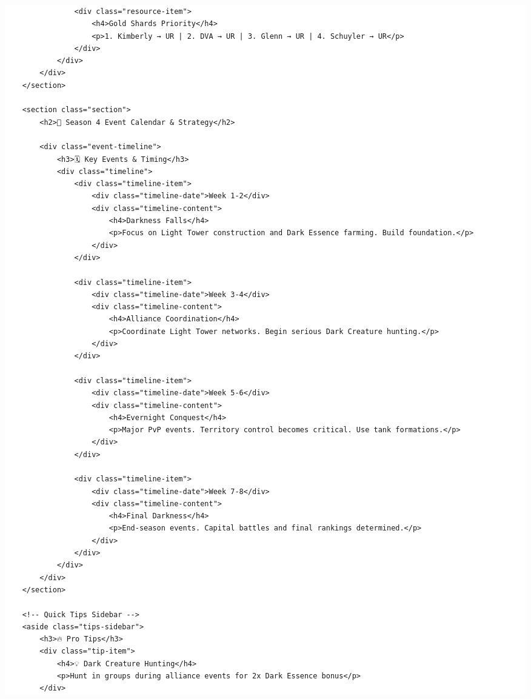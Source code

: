                     <div class="resource-item">
                        <h4>Gold Shards Priority</h4>
                        <p>1. Kimberly → UR | 2. DVA → UR | 3. Glenn → UR | 4. Schuyler → UR</p>
                    </div>
                </div>
            </div>
        </section>

        <section class="section">
            <h2>📅 Season 4 Event Calendar & Strategy</h2>

            <div class="event-timeline">
                <h3>🗓️ Key Events & Timing</h3>
                <div class="timeline">
                    <div class="timeline-item">
                        <div class="timeline-date">Week 1-2</div>
                        <div class="timeline-content">
                            <h4>Darkness Falls</h4>
                            <p>Focus on Light Tower construction and Dark Essence farming. Build foundation.</p>
                        </div>
                    </div>

                    <div class="timeline-item">
                        <div class="timeline-date">Week 3-4</div>
                        <div class="timeline-content">
                            <h4>Alliance Coordination</h4>
                            <p>Coordinate Light Tower networks. Begin serious Dark Creature hunting.</p>
                        </div>
                    </div>

                    <div class="timeline-item">
                        <div class="timeline-date">Week 5-6</div>
                        <div class="timeline-content">
                            <h4>Evernight Conquest</h4>
                            <p>Major PvP events. Territory control becomes critical. Use tank formations.</p>
                        </div>
                    </div>

                    <div class="timeline-item">
                        <div class="timeline-date">Week 7-8</div>
                        <div class="timeline-content">
                            <h4>Final Darkness</h4>
                            <p>End-season events. Capital battles and final rankings determined.</p>
                        </div>
                    </div>
                </div>
            </div>
        </section>

        <!-- Quick Tips Sidebar -->
        <aside class="tips-sidebar">
            <h3>🔥 Pro Tips</h3>
            <div class="tip-item">
                <h4>💡 Dark Creature Hunting</h4>
                <p>Hunt in groups during alliance events for 2x Dark Essence bonus</p>
            </div>
